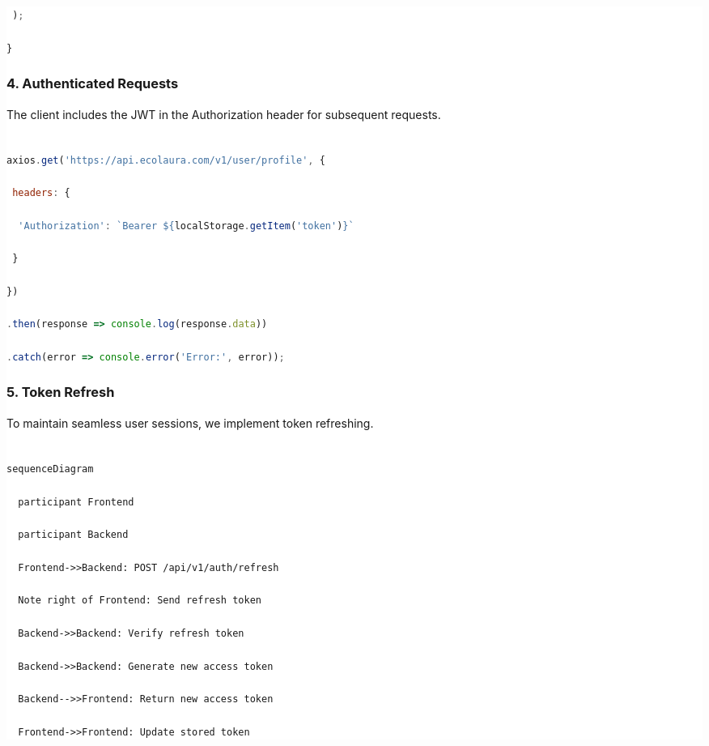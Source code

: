 ```javascript
 );

}

```



### 4. Authenticated Requests



The client includes the JWT in the Authorization header for subsequent requests.



```javascript

axios.get('https://api.ecolaura.com/v1/user/profile', {

 headers: {

  'Authorization': `Bearer ${localStorage.getItem('token')}`

 }

})

.then(response => console.log(response.data))

.catch(error => console.error('Error:', error));

```



### 5. Token Refresh



To maintain seamless user sessions, we implement token refreshing.



```mermaid

sequenceDiagram

  participant Frontend

  participant Backend

  Frontend->>Backend: POST /api/v1/auth/refresh

  Note right of Frontend: Send refresh token

  Backend->>Backend: Verify refresh token

  Backend->>Backend: Generate new access token

  Backend-->>Frontend: Return new access token

  Frontend->>Frontend: Update stored token

```
